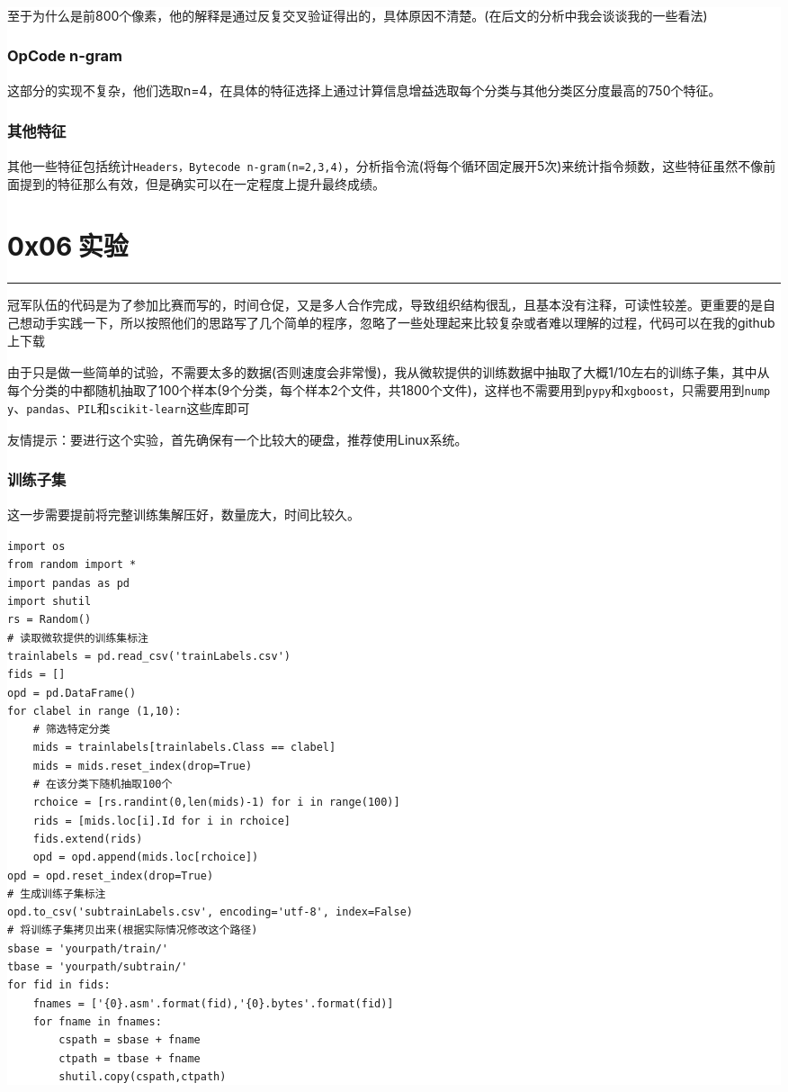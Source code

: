 至于为什么是前800个像素，他的解释是通过反复交叉验证得出的，具体原因不清楚。(在后文的分析中我会谈谈我的一些看法)

### OpCode n-gram

这部分的实现不复杂，他们选取n=4，在具体的特征选择上通过计算信息增益选取每个分类与其他分类区分度最高的750个特征。

### 其他特征

其他一些特征包括统计`Headers，Bytecode n-gram(n=2,3,4)`，分析指令流(将每个循环固定展开5次)来统计指令频数，这些特征虽然不像前面提到的特征那么有效，但是确实可以在一定程度上提升最终成绩。

0x06 实验
=======

* * *

冠军队伍的代码是为了参加比赛而写的，时间仓促，又是多人合作完成，导致组织结构很乱，且基本没有注释，可读性较差。更重要的是自己想动手实践一下，所以按照他们的思路写了几个简单的程序，忽略了一些处理起来比较复杂或者难以理解的过程，代码可以在我的github上下载

由于只是做一些简单的试验，不需要太多的数据(否则速度会非常慢)，我从微软提供的训练数据中抽取了大概1/10左右的训练子集，其中从每个分类的中都随机抽取了100个样本(9个分类，每个样本2个文件，共1800个文件)，这样也不需要用到`pypy`和`xgboost`，只需要用到`numpy`、`pandas`、`PIL`和`scikit-learn`这些库即可

友情提示：要进行这个实验，首先确保有一个比较大的硬盘，推荐使用Linux系统。

### 训练子集

这一步需要提前将完整训练集解压好，数量庞大，时间比较久。

```
import os
from random import *
import pandas as pd
import shutil
rs = Random()
# 读取微软提供的训练集标注
trainlabels = pd.read_csv('trainLabels.csv')
fids = []
opd = pd.DataFrame()
for clabel in range (1,10):
    # 筛选特定分类
    mids = trainlabels[trainlabels.Class == clabel]
    mids = mids.reset_index(drop=True)
    # 在该分类下随机抽取100个
    rchoice = [rs.randint(0,len(mids)-1) for i in range(100)]
    rids = [mids.loc[i].Id for i in rchoice]
    fids.extend(rids)
    opd = opd.append(mids.loc[rchoice])
opd = opd.reset_index(drop=True)
# 生成训练子集标注
opd.to_csv('subtrainLabels.csv', encoding='utf-8', index=False)
# 将训练子集拷贝出来(根据实际情况修改这个路径)
sbase = 'yourpath/train/'
tbase = 'yourpath/subtrain/'
for fid in fids:
    fnames = ['{0}.asm'.format(fid),'{0}.bytes'.format(fid)]
    for fname in fnames:
        cspath = sbase + fname
        ctpath = tbase + fname
        shutil.copy(cspath,ctpath)

```
